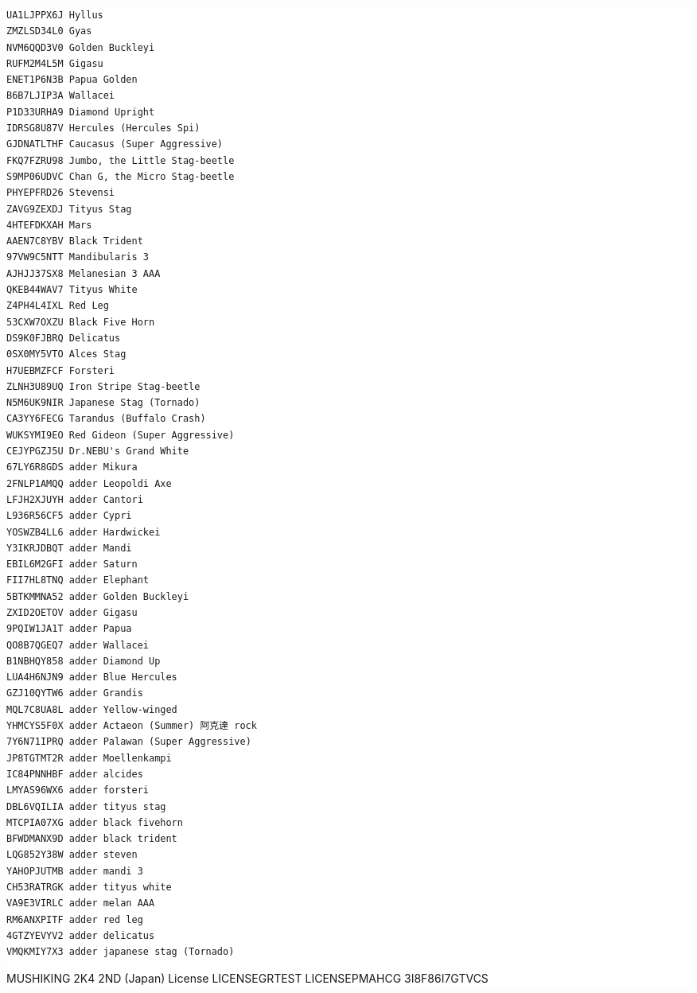     UA1LJPPX6J Hyllus
    ZMZLSD34L0 Gyas
    NVM6QQD3V0 Golden Buckleyi
    RUFM2M4L5M Gigasu
    ENET1P6N3B Papua Golden
    B6B7LJIP3A Wallacei
    P1D33URHA9 Diamond Upright
    IDRSG8U87V Hercules (Hercules Spi)
    GJDNATLTHF Caucasus (Super Aggressive)
    FKQ7FZRU98 Jumbo, the Little Stag-beetle
    S9MP06UDVC Chan G, the Micro Stag-beetle
    PHYEPFRD26 Stevensi
    ZAVG9ZEXDJ Tityus Stag
    4HTEFDKXAH Mars
    AAEN7C8YBV Black Trident
    97VW9C5NTT Mandibularis 3
    AJHJJ37SX8 Melanesian 3 AAA
    QKEB44WAV7 Tityus White
    Z4PH4L4IXL Red Leg
    53CXW7OXZU Black Five Horn
    DS9K0FJBRQ Delicatus
    0SX0MY5VTO Alces Stag
    H7UEBMZFCF Forsteri
    ZLNH3U89UQ Iron Stripe Stag-beetle
    N5M6UK9NIR Japanese Stag (Tornado)
    CA3YY6FECG Tarandus (Buffalo Crash)
    WUKSYMI9EO Red Gideon (Super Aggressive)
    CEJYPGZJ5U Dr.NEBU's Grand White
    67LY6R8GDS adder Mikura
    2FNLP1AMQQ adder Leopoldi Axe
    LFJH2XJUYH adder Cantori
    L936R56CF5 adder Cypri
    YOSWZB4LL6 adder Hardwickei
    Y3IKRJDBQT adder Mandi
    EBIL6M2GFI adder Saturn
    FII7HL8TNQ adder Elephant
    5BTKMMNA52 adder Golden Buckleyi
    ZXID2OETOV adder Gigasu
    9PQIW1JA1T adder Papua
    QO8B7QGEQ7 adder Wallacei
    B1NBHQY858 adder Diamond Up
    LUA4H6NJN9 adder Blue Hercules
    GZJ10QYTW6 adder Grandis
    MQL7C8UA8L adder Yellow-winged
    YHMCYS5F0X adder Actaeon (Summer) 阿克達 rock
    7Y6N71IPRQ adder Palawan (Super Aggressive)
    JP8TGTMT2R adder Moellenkampi 
    IC84PNNHBF adder alcides
    LMYAS96WX6 adder forsteri
    DBL6VQILIA adder tityus stag
    MTCPIA07XG adder black fivehorn
    BFWDMANX9D adder black trident
    LQG852Y38W adder steven
    YAHOPJUTMB adder mandi 3
    CH53RATRGK adder tityus white
    VA9E3VIRLC adder melan AAA
    RM6ANXPITF adder red leg
    4GTZYEVYV2 adder delicatus
    VMQKMIY7X3 adder japanese stag (Tornado)
MUSHIKING 2K4 2ND (Japan)
License
	LICENSEGRTEST
	LICENSEPMAHCG
	3I8F86I7GTVCS